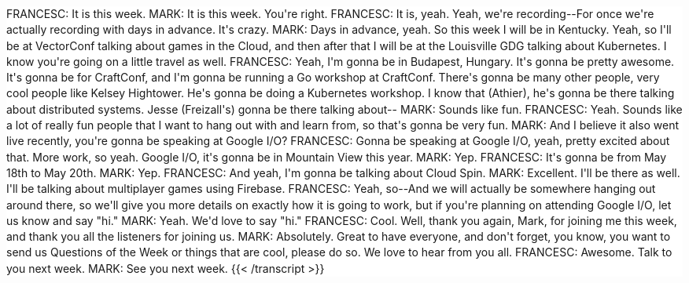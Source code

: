 FRANCESC: It is this week. 
MARK: It is this week. You're right. 
FRANCESC: It is, yeah. Yeah, we're recording--For once we're actually recording with days in advance. It's crazy. 
MARK: Days in advance, yeah. So this week I will be in Kentucky. Yeah, so I'll be at VectorConf talking about games in the Cloud, and then after that I will be at the Louisville GDG talking about Kubernetes. I know you're going on a little travel as well. 
FRANCESC: Yeah, I'm gonna be in Budapest, Hungary. It's gonna be pretty awesome. It's gonna be for CraftConf, and I'm gonna be running a Go workshop at CraftConf. There's gonna be many other people, very cool people like Kelsey Hightower. He's gonna be doing a Kubernetes workshop. I know that (Athier), he's gonna be there talking about distributed systems. Jesse (Freizall's) gonna be there talking about--
MARK: Sounds like fun. 
FRANCESC: Yeah. Sounds like a lot of really fun people that I want to hang out with and learn from, so that's gonna be very fun. 
MARK: And I believe it also went live recently, you're gonna be speaking at Google I/O? 
FRANCESC: Gonna be speaking at Google I/O, yeah, pretty excited about that. More work, so yeah. Google I/O, it's gonna be in Mountain View this year. 
MARK: Yep. 
FRANCESC: It's gonna be from May 18th to May 20th. 
MARK: Yep. 
FRANCESC: And yeah, I'm gonna be talking about Cloud Spin. 
MARK: Excellent. I'll be there as well. I'll be talking about multiplayer games using Firebase. 
FRANCESC: Yeah, so--And we will actually be somewhere hanging out around there, so we'll give you more details on exactly how it is going to work, but if you're planning on attending Google I/O, let us know and say "hi."
MARK: Yeah. We'd love to say "hi." 
FRANCESC: Cool. Well, thank you again, Mark, for joining me this week, and thank you all the listeners for joining us. 
MARK: Absolutely. Great to have everyone, and don't forget, you know, you want to send us Questions of the Week or things that are cool, please do so. We love to hear from you all. 
FRANCESC: Awesome. Talk to you next week.
MARK: See you next week.
{{< /transcript >}}
